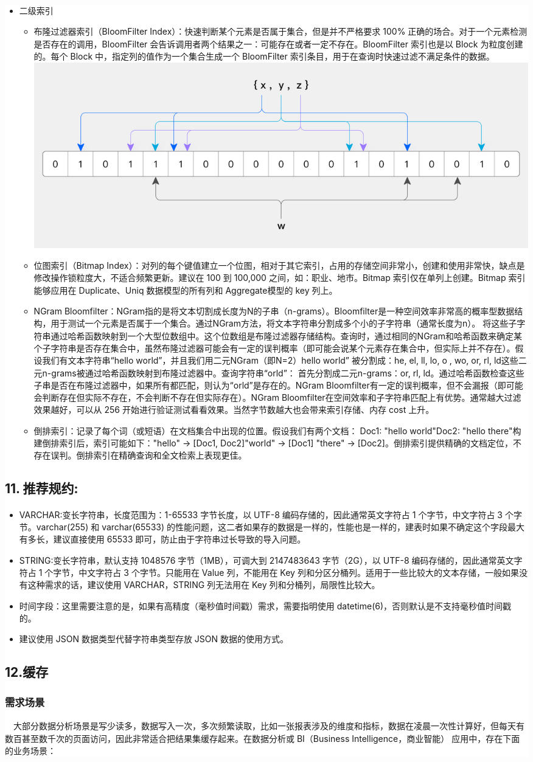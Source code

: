 - 二级索引

    - 布隆过滤器索引（BloomFilter Index）：快速判断某个元素是否属于集合，但是并不严格要求 100% 正确的场合。对于一个元素检测是否存在的调用，BloomFilter 会告诉调用者两个结果之一：可能存在或者一定不存在。BloomFilter 索引也是以 Block 为粒度创建的。每个 Block 中，指定列的值作为一个集合生成一个 BloomFilter 索引条目，用于在查询时快速过滤不满足条件的数据。
    ![alt text](《Doris数仓实战》pic/image.png)
    - 位图索引（Bitmap Index）：对列的每个键值建立一个位图，相对于其它索引，占用的存储空间非常小，创建和使用非常快，缺点是修改操作锁粒度大，不适合频繁更新。建议在 100 到 100,000 之间，如：职业、地市。Bitmap 索引仅在单列上创建。Bitmap 索引能够应用在 Duplicate、Uniq 数据模型的所有列和 Aggregate模型的 key 列上。

    - NGram Bloomfilter：NGram指的是将文本切割成长度为N的子串（n-grams）。Bloomfilter是一种空间效率非常高的概率型数据结构，用于测试一个元素是否属于一个集合。通过NGram方法，将文本字符串分割成多个小的子字符串（通常长度为n）。 将这些子字符串通过哈希函数映射到一个大型位数组中。这个位数组是布隆过滤器存储结构。查询时，通过相同的NGram和哈希函数来确定某个子字符串是否存在集合中，虽然布隆过滤器可能会有一定的误判概率（即可能会说某个元素存在集合中，但实际上并不存在）。假设我们有文本字符串“hello world”，并且我们用二元NGram（即N=2）hello world” 被分割成：he, el, ll, lo, o , wo, or, rl, ld这些二元n-grams被通过哈希函数映射到布隆过滤器中。查询字符串“orld”： 首先分割成二元n-grams：or, rl, ld。通过哈希函数检查这些子串是否在布隆过滤器中，如果所有都匹配，则认为“orld”是存在的。NGram Bloomfilter有一定的误判概率，但不会漏报（即可能会判断存在但实际不存在，不会判断不存在但实际存在）。NGram Bloomfilter在空间效率和子字符串匹配上有优势。通常越大过滤效果越好，可以从 256 开始进行验证测试看看效果。当然字节数越大也会带来索引存储、内存 cost 上升。

    - 倒排索引：记录了每个词（或短语）在文档集合中出现的位置。假设我们有两个文档： Doc1: "hello world"Doc2: "hello there"构建倒排索引后，索引可能如下："hello" -> [Doc1, Doc2]"world" -> [Doc1] "there" -> [Doc2]。倒排索引提供精确的文档定位，不存在误判。倒排索引在精确查询和全文检索上表现更佳。

 ## 11.  推荐规约:

- VARCHAR:变长字符串，长度范围为：1-65533 字节长度，以 UTF-8 编码存储的，因此通常英文字符占 1 个字节，中文字符占 3 个字节。varchar(255) 和 varchar(65533) 的性能问题，这二者如果存的数据是一样的，性能也是一样的，建表时如果不确定这个字段最大有多长，建议直接使用 65533 即可，防止由于字符串过长导致的导入问题。

- STRING:变长字符串，默认支持 1048576 字节（1MB），可调大到 2147483643 字节（2G），以 UTF-8 编码存储的，因此通常英文字符占 1 个字节，中文字符占 3 个字节。只能用在 Value 列，不能用在 Key 列和分区分桶列。适用于一些比较大的文本存储，一般如果没有这种需求的话，建议使用 VARCHAR，STRING 列无法用在 Key 列和分桶列，局限性比较大。

- 时间字段：这里需要注意的是，如果有高精度（毫秒值时间戳）需求，需要指明使用 datetime(6)，否则默认是不支持毫秒值时间戳的。

- 建议使用 JSON 数据类型代替字符串类型存放 JSON 数据的使用方式。
## 12.缓存
### 需求场景
&emsp;大部分数据分析场景是写少读多，数据写入一次，多次频繁读取，比如一张报表涉及的维度和指标，数据在凌晨一次性计算好，但每天有数百甚至数千次的页面访问，因此非常适合把结果集缓存起来。在数据分析或 BI（Business Intelligence，商业智能） 应用中，存在下面的业务场景：
